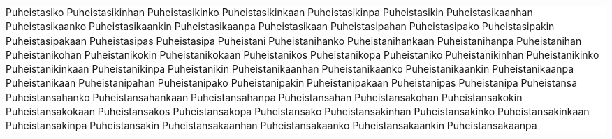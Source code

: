 Puheistasiko
Puheistasikinhan
Puheistasikinko
Puheistasikinkaan
Puheistasikinpa
Puheistasikin
Puheistasikaanhan
Puheistasikaanko
Puheistasikaankin
Puheistasikaanpa
Puheistasikaan
Puheistasipahan
Puheistasipako
Puheistasipakin
Puheistasipakaan
Puheistasipas
Puheistasipa
Puheistani
Puheistanihanko
Puheistanihankaan
Puheistanihanpa
Puheistanihan
Puheistanikohan
Puheistanikokin
Puheistanikokaan
Puheistanikos
Puheistanikopa
Puheistaniko
Puheistanikinhan
Puheistanikinko
Puheistanikinkaan
Puheistanikinpa
Puheistanikin
Puheistanikaanhan
Puheistanikaanko
Puheistanikaankin
Puheistanikaanpa
Puheistanikaan
Puheistanipahan
Puheistanipako
Puheistanipakin
Puheistanipakaan
Puheistanipas
Puheistanipa
Puheistansa
Puheistansahanko
Puheistansahankaan
Puheistansahanpa
Puheistansahan
Puheistansakohan
Puheistansakokin
Puheistansakokaan
Puheistansakos
Puheistansakopa
Puheistansako
Puheistansakinhan
Puheistansakinko
Puheistansakinkaan
Puheistansakinpa
Puheistansakin
Puheistansakaanhan
Puheistansakaanko
Puheistansakaankin
Puheistansakaanpa